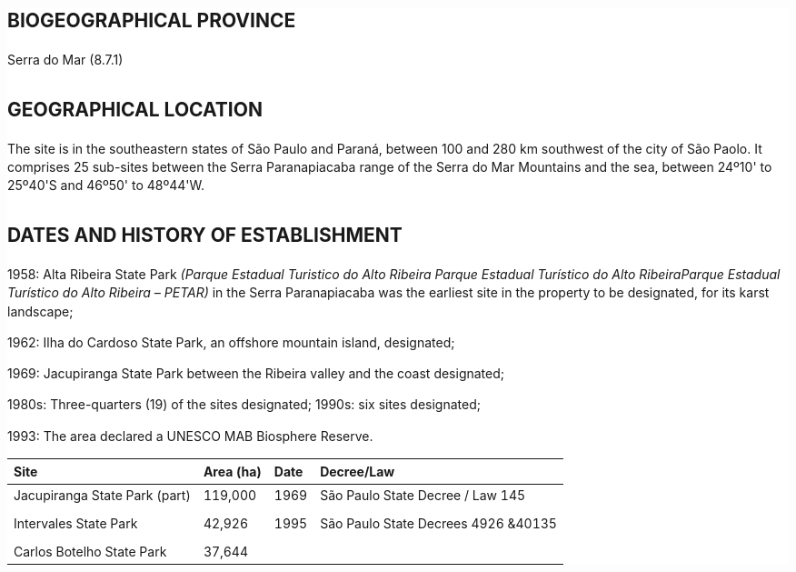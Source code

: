 </tr>
</tbody>
</table>

BIOGEOGRAPHICAL PROVINCE
------------------------

Serra do Mar (8.7.1)

GEOGRAPHICAL LOCATION
---------------------

The site is in the southeastern states of São Paulo and Paraná, between 100 and 280 km southwest of the city of São Paolo. It comprises 25 sub-sites between the Serra Paranapiacaba range of the Serra do Mar Mountains and the sea, between 24º10' to 25º40'S and 46º50' to 48º44'W.

DATES AND HISTORY OF ESTABLISHMENT
----------------------------------

1958: Alta Ribeira State Park *(Parque Estadual Turistico do Alto Ribeira Parque Estadual Turístico do Alto RibeiraParque Estadual Turístico do Alto Ribeira – PETAR)* in the Serra Paranapiacaba was the earliest site in the property to be designated, for its karst landscape;

1962: Ilha do Cardoso State Park, an offshore mountain island, designated;

1969: Jacupiranga State Park between the Ribeira valley and the coast designated;

1980s: Three-quarters (19) of the sites designated; 1990s: six sites designated;

1993: The area declared a UNESCO MAB Biosphere Reserve.

<table>
<thead>
<tr class="header">
<th align="left"><strong>Site</strong></th>
<th align="left"><strong>Area (ha)</strong></th>
<th align="left"><strong>Date</strong></th>
<th align="left"><strong>Decree/Law</strong></th>
</tr>
</thead>
<tbody>
<tr class="odd">
<td align="left">Jacupiranga State Park (part)</td>
<td align="left">119,000</td>
<td align="left">1969</td>
<td align="left">São Paulo State Decree / Law 145</td>
</tr>
<tr class="even">
<td align="left"></td>
<td align="left"></td>
<td align="left"></td>
<td align="left"></td>
</tr>
<tr class="odd">
<td align="left">Intervales State Park</td>
<td align="left">42,926</td>
<td align="left">1995</td>
<td align="left">São Paulo State Decrees 4926 &amp;40135</td>
</tr>
<tr class="even">
<td align="left"></td>
<td align="left"></td>
<td align="left"></td>
<td align="left"></td>
</tr>
<tr class="odd">
<td align="left">Carlos Botelho State Park</td>
<td align="left">37,644</td>